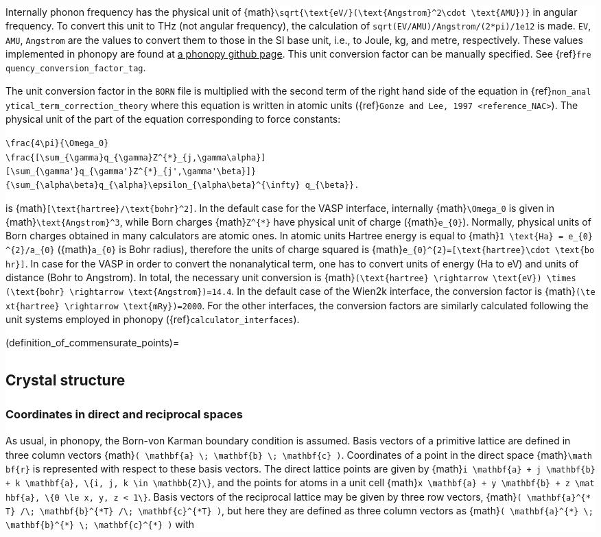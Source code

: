 Internally phonon frequency has the physical unit of
{math}`\sqrt{\text{eV/}(\text{Angstrom}^2\cdot \text{AMU})}` in angular
frequency. To convert this unit to THz (not angular frequency), the calculation
of `sqrt(EV/AMU)/Angstrom/(2*pi)/1e12` is made. `EV`, `AMU`, `Angstrom` are the
values to convert them to those in the SI base unit, i.e., to Joule, kg, and
metre, respectively. These values implemented in phonopy are found at
[a phonopy github page](https://github.com/phonopy/phonopy/blob/master/phonopy/units.py).
This unit conversion factor can be manually specified. See
{ref}`frequency_conversion_factor_tag`.

The unit conversion factor in the `BORN` file is multiplied with the second term
of the right hand side of the equation in
{ref}`non_analytical_term_correction_theory` where this equation is written in
atomic units ({ref}`Gonze and Lee, 1997 <reference_NAC>`). The physical unit of
the part of the equation corresponding to force constants:

```{math}
\frac{4\pi}{\Omega_0}
\frac{[\sum_{\gamma}q_{\gamma}Z^{*}_{j,\gamma\alpha}]
[\sum_{\gamma'}q_{\gamma'}Z^{*}_{j',\gamma'\beta}]}
{\sum_{\alpha\beta}q_{\alpha}\epsilon_{\alpha\beta}^{\infty} q_{\beta}}.
```

is {math}`[\text{hartree}/\text{bohr}^2]`. In the default case for the VASP
interface, internally {math}`\Omega_0` is given in {math}`\text{Angstrom}^3`,
while Born charges {math}`Z^{*}` have physical unit of charge ({math}`e_{0}`).
Normally, physical units of Born charges obtained in many calculators are atomic
ones. In atomic units Hartree energy is equal to
{math}`1 \text{Ha} = e_{0}^{2}/a_{0}` ({math}`a_{0}` is Bohr radius), therefore
the units of charge squared is
{math}`e_{0}^{2}=[\text{hartree}\cdot \text{bohr}]`. In case for the VASP in
order to convert the nonanalytical term, one has to convert units of energy (Ha
to eV) and units of distance (Bohr to Angstrom). In total, the necessary unit
conversion is
{math}`(\text{hartree} \rightarrow \text{eV}) \times (\text{bohr} \rightarrow \text{Angstrom})=14.4`.
In the default case of the Wien2k interface, the conversion factor is
{math}`(\text{hartree} \rightarrow \text{mRy})=2000`. For the other interfaces,
the conversion factors are similarly calculated following the unit systems
employed in phonopy ({ref}`calculator_interfaces`).

(definition_of_commensurate_points)=

## Crystal structure

### Coordinates in direct and reciprocal spaces

As usual, in phonopy, the Born-von Karman boundary condition is assumed. Basis
vectors of a primitive lattice are defined in three column vectors
{math}`( \mathbf{a} \; \mathbf{b} \; \mathbf{c} )`. Coordinates of a point in
the direct space {math}`\mathbf{r}` is represented with respect to these basis
vectors. The direct lattice points are given by
{math}`i \mathbf{a} + j \mathbf{b} + k \mathbf{a}, \{i, j, k \in \mathbb{Z}\}`,
and the points for atoms in a unit cell
{math}`x \mathbf{a} + y \mathbf{b} + z \mathbf{a}, \{0 \le x, y, z < 1\}`. Basis
vectors of the reciprocal lattice may be given by three row vectors,
{math}`( \mathbf{a}^{*T} /\; \mathbf{b}^{*T} /\; \mathbf{c}^{*T} )`, but here
they are defined as three column vectors as
{math}`( \mathbf{a}^{*} \; \mathbf{b}^{*} \; \mathbf{c}^{*} )` with
